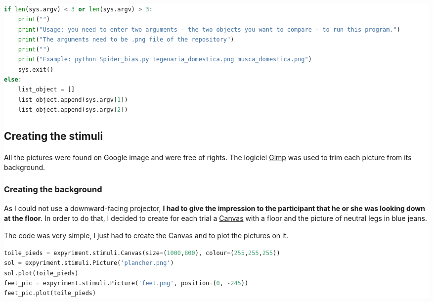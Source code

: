 ```python
if len(sys.argv) < 3 or len(sys.argv) > 3:
	print("")
	print("Usage: you need to enter two arguments - the two objects you want to compare - to run this program.")
	print("The arguments need to be .png file of the repository")
	print("")
	print("Example: python Spider_bias.py tegenaria_domestica.png musca_domestica.png")
	sys.exit()
else:
	list_object = []
	list_object.append(sys.argv[1])
	list_object.append(sys.argv[2])
```

## <a name="stimuli"></a>Creating the stimuli

All the pictures were found on Google image and were free of rights. The logiciel [Gimp](https://www.gimp.org/fr/) was used to trim each picture from its background.

### Creating the background

As I could not use a downward-facing projector, **I had to give the impression to the participant that he or she was looking down at the floor**. In order to do that, I decided to create for each trial a [Canvas](https://docs.expyriment.org/expyriment.stimuli.Canvas.html) with a floor and the picture of neutral legs in blue jeans.

The code was very simple, I just had to create the Canvas and to plot the pictures on it.

```python
toile_pieds = expyriment.stimuli.Canvas(size=(1000,800), colour=(255,255,255))
sol = expyriment.stimuli.Picture('plancher.png')
sol.plot(toile_pieds)
feet_pic = expyriment.stimuli.Picture('feet.png', position=(0, -245))
feet_pic.plot(toile_pieds)
```
